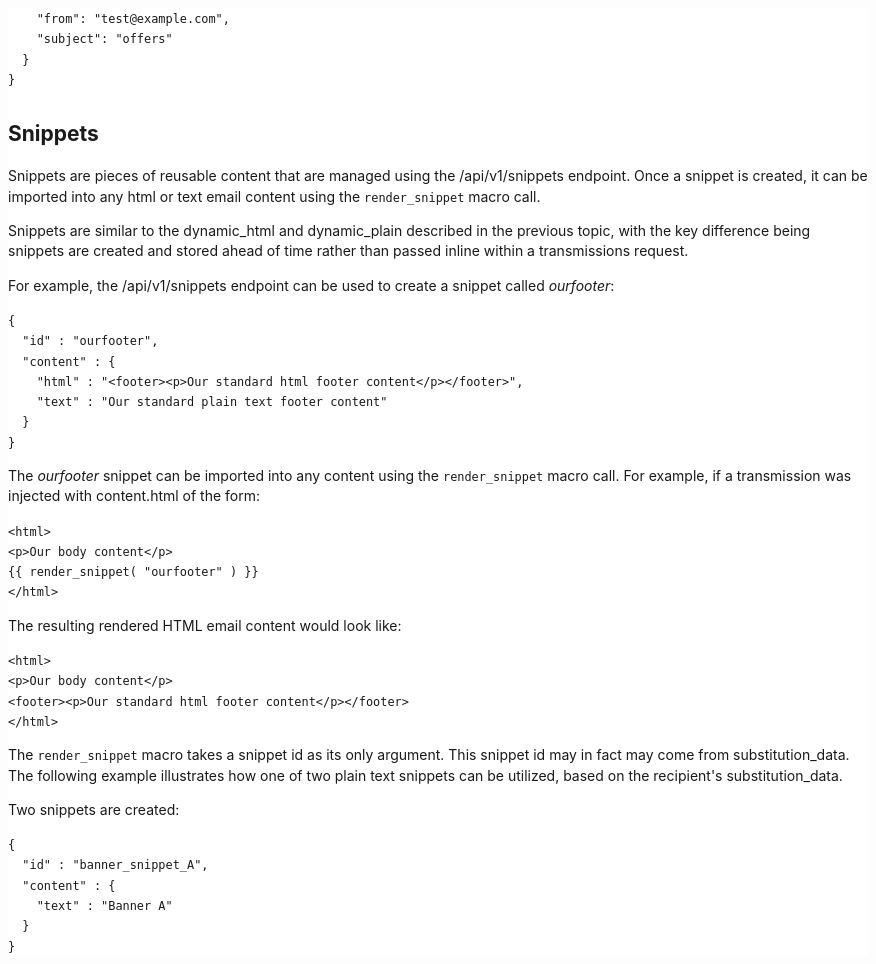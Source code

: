 ```
    "from": "test@example.com",
    "subject": "offers"
  }
}
```

## Snippets

Snippets are pieces of reusable content that are managed using the /api/v1/snippets endpoint.
Once a snippet is created, it can be imported into any html or text email content using the
`render_snippet` macro call.

Snippets are similar to the dynamic_html and dynamic_plain described in the previous topic,
with the key difference being snippets are created and stored ahead of time rather than
passed inline within a transmissions request.

For example, the /api/v1/snippets endpoint can be used to create a snippet called *ourfooter*:

```
{
  "id" : "ourfooter",
  "content" : {
    "html" : "<footer><p>Our standard html footer content</p></footer>",
    "text" : "Our standard plain text footer content"
  }
}
```

The *ourfooter* snippet can be imported into any content using the `render_snippet` macro call.
For example, if a transmission was injected with content.html of the form:
```
<html>
<p>Our body content</p>
{{ render_snippet( "ourfooter" ) }}
</html>
```

The resulting rendered HTML email content would look like:
```
<html>
<p>Our body content</p>
<footer><p>Our standard html footer content</p></footer>
</html>
```

The `render_snippet` macro takes a snippet id as its only argument.  This snippet id
may in fact may come from substitution_data.  The following example
illustrates how one of two plain text snippets can be utilized, based on the recipient's substitution_data.

Two snippets are created:
```
{
  "id" : "banner_snippet_A",
  "content" : {
    "text" : "Banner A"
  }
}
```
